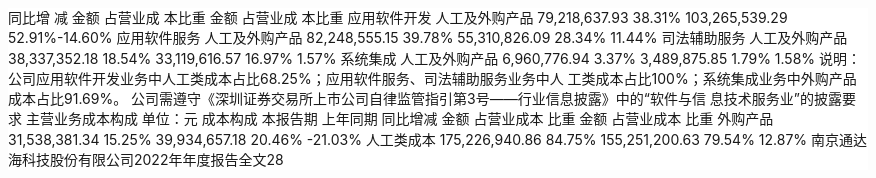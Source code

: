 同比增
减
金额
占营业成
本比重
金额
占营业成
本比重
应用软件开发
人工及外购产品
79,218,637.93
38.31%
103,265,539.29
52.91%-14.60%
应用软件服务
人工及外购产品
82,248,555.15
39.78%
55,310,826.09
28.34%
11.44%
司法辅助服务
人工及外购产品
38,337,352.18
18.54%
33,119,616.57
16.97%
1.57%
系统集成
人工及外购产品
6,960,776.94
3.37%
3,489,875.85
1.79%
1.58%
说明：公司应用软件开发业务中人工类成本占比68.25%；应用软件服务、司法辅助服务业务中人
工类成本占比100%；系统集成业务中外购产品成本占比91.69%。
公司需遵守《深圳证券交易所上市公司自律监管指引第3号——行业信息披露》中的“软件与信
息技术服务业”的披露要求
主营业务成本构成
单位：元
成本构成
本报告期
上年同期
同比增减
金额
占营业成本
比重
金额
占营业成本
比重
外购产品
31,538,381.34
15.25%
39,934,657.18
20.46%
-21.03%
人工类成本
175,226,940.86
84.75%
155,251,200.63
79.54%
12.87%
南京通达海科技股份有限公司2022年年度报告全文28
